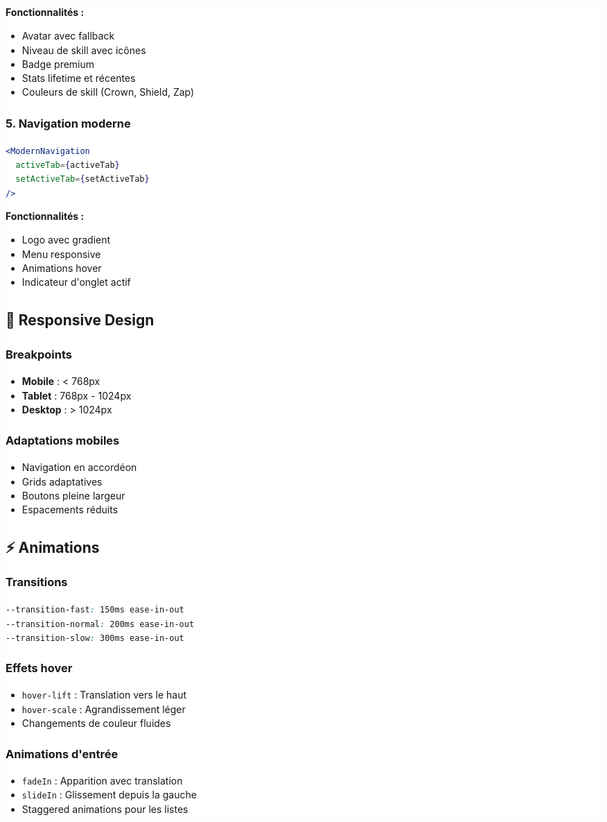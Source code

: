 **Fonctionnalités :**
- Avatar avec fallback
- Niveau de skill avec icônes
- Badge premium
- Stats lifetime et récentes
- Couleurs de skill (Crown, Shield, Zap)

### **5. Navigation moderne**
```jsx
<ModernNavigation 
  activeTab={activeTab} 
  setActiveTab={setActiveTab} 
/>
```

**Fonctionnalités :**
- Logo avec gradient
- Menu responsive
- Animations hover
- Indicateur d'onglet actif

## 📱 Responsive Design

### **Breakpoints**
- **Mobile** : < 768px
- **Tablet** : 768px - 1024px
- **Desktop** : > 1024px

### **Adaptations mobiles**
- Navigation en accordéon
- Grids adaptatives
- Boutons pleine largeur
- Espacements réduits

## ⚡ Animations

### **Transitions**
```css
--transition-fast: 150ms ease-in-out
--transition-normal: 200ms ease-in-out
--transition-slow: 300ms ease-in-out
```

### **Effets hover**
- `hover-lift` : Translation vers le haut
- `hover-scale` : Agrandissement léger
- Changements de couleur fluides

### **Animations d'entrée**
- `fadeIn` : Apparition avec translation
- `slideIn` : Glissement depuis la gauche
- Staggered animations pour les listes
